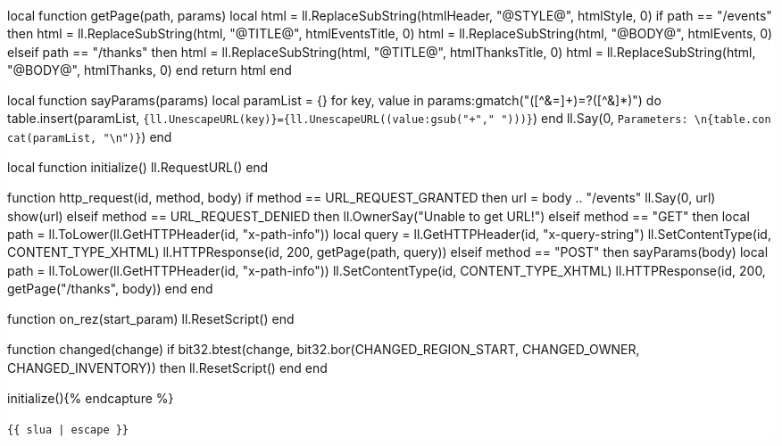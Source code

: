 local function getPage(path, params)
    local html = ll.ReplaceSubString(htmlHeader, "@STYLE@", htmlStyle, 0)
    if path == "/events" then
        html = ll.ReplaceSubString(html, "@TITLE@", htmlEventsTitle, 0)
        html = ll.ReplaceSubString(html, "@BODY@", htmlEvents, 0)
    elseif path == "/thanks" then
        html = ll.ReplaceSubString(html, "@TITLE@", htmlThanksTitle, 0)
        html = ll.ReplaceSubString(html, "@BODY@", htmlThanks, 0)
    end
    return html
end

local function sayParams(params)
    local paramList = {}
    for key, value in params:gmatch("([^&=]+)=?([^&]*)") do
        table.insert(paramList, `{ll.UnescapeURL(key)}={ll.UnescapeURL((value:gsub("+"," ")))}`)
    end
    ll.Say(0, `Parameters: \n{table.concat(paramList, "\n")}`)
end

local function initialize()
    ll.RequestURL()
end

function http_request(id, method, body)
    if method == URL_REQUEST_GRANTED then
        url = body .. "/events"
        ll.Say(0, url)
        show(url)
    elseif method == URL_REQUEST_DENIED then
        ll.OwnerSay("Unable to get URL!")
    elseif method == "GET" then
        local path = ll.ToLower(ll.GetHTTPHeader(id, "x-path-info"))
        local query = ll.GetHTTPHeader(id, "x-query-string")
        ll.SetContentType(id, CONTENT_TYPE_XHTML)
        ll.HTTPResponse(id, 200, getPage(path, query))
    elseif method == "POST" then
        sayParams(body)
        local path = ll.ToLower(ll.GetHTTPHeader(id, "x-path-info"))
        ll.SetContentType(id, CONTENT_TYPE_XHTML)
        ll.HTTPResponse(id, 200, getPage("/thanks", body))
    end
end

function on_rez(start_param)
    ll.ResetScript()
end

function changed(change)
    if bit32.btest(change, bit32.bor(CHANGED_REGION_START, CHANGED_OWNER, CHANGED_INVENTORY)) then
        ll.ResetScript()
    end
end

initialize(){% endcapture %}
<pre class="language-slua line-numbers"><code class="language-slua">{{ slua | escape }}</code></pre>
</div>
